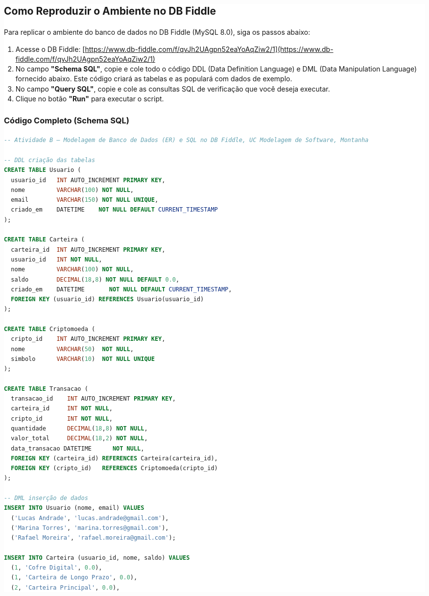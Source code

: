 
## Como Reproduzir o Ambiente no DB Fiddle

Para replicar o ambiente do banco de dados no DB Fiddle (MySQL 8.0), siga os passos abaixo:

1.  Acesse o DB Fiddle: [https://www.db-fiddle.com/f/qvJh2UAgpn52eaYoAqZiw2/1](https://www.db-fiddle.com/f/qvJh2UAgpn52eaYoAqZiw2/1)
2.  No campo **"Schema SQL"**, copie e cole todo o código DDL (Data Definition Language) e DML (Data Manipulation Language) fornecido abaixo. Este código criará as tabelas e as populará com dados de exemplo.
3.  No campo **"Query SQL"**, copie e cole as consultas SQL de verificação que você deseja executar.
4.  Clique no botão **"Run"** para executar o script.

### Código Completo (Schema SQL)

```sql
-- Atividade B – Modelagem de Banco de Dados (ER) e SQL no DB Fiddle, UC Modelagem de Software, Montanha

-- DDL criação das tabelas
CREATE TABLE Usuario (
  usuario_id   INT AUTO_INCREMENT PRIMARY KEY,
  nome         VARCHAR(100) NOT NULL,
  email        VARCHAR(150) NOT NULL UNIQUE,
  criado_em    DATETIME    NOT NULL DEFAULT CURRENT_TIMESTAMP
);

CREATE TABLE Carteira (
  carteira_id  INT AUTO_INCREMENT PRIMARY KEY,
  usuario_id   INT NOT NULL,
  nome         VARCHAR(100) NOT NULL,
  saldo        DECIMAL(18,8) NOT NULL DEFAULT 0.0,
  criado_em    DATETIME       NOT NULL DEFAULT CURRENT_TIMESTAMP,
  FOREIGN KEY (usuario_id) REFERENCES Usuario(usuario_id)
);

CREATE TABLE Criptomoeda (
  cripto_id    INT AUTO_INCREMENT PRIMARY KEY,
  nome         VARCHAR(50)  NOT NULL,
  simbolo      VARCHAR(10)  NOT NULL UNIQUE
);

CREATE TABLE Transacao (
  transacao_id    INT AUTO_INCREMENT PRIMARY KEY,
  carteira_id     INT NOT NULL,
  cripto_id       INT NOT NULL,
  quantidade      DECIMAL(18,8) NOT NULL,
  valor_total     DECIMAL(18,2) NOT NULL,
  data_transacao DATETIME      NOT NULL,
  FOREIGN KEY (carteira_id) REFERENCES Carteira(carteira_id),
  FOREIGN KEY (cripto_id)   REFERENCES Criptomoeda(cripto_id)
);

-- DML inserção de dados
INSERT INTO Usuario (nome, email) VALUES
  ('Lucas Andrade', 'lucas.andrade@gmail.com'),
  ('Marina Torres', 'marina.torres@gmail.com'),
  ('Rafael Moreira', 'rafael.moreira@gmail.com');

INSERT INTO Carteira (usuario_id, nome, saldo) VALUES
  (1, 'Cofre Digital', 0.0),
  (1, 'Carteira de Longo Prazo', 0.0),
  (2, 'Carteira Principal', 0.0),
```